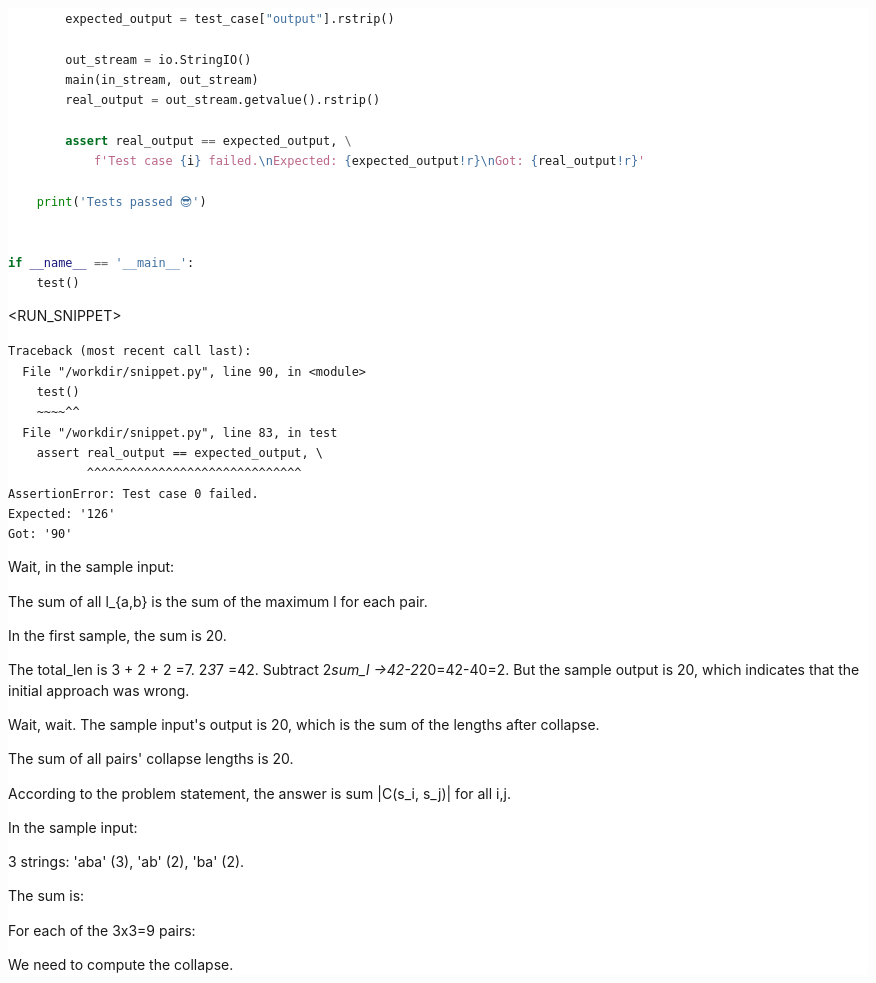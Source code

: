 ```python
        expected_output = test_case["output"].rstrip()

        out_stream = io.StringIO()
        main(in_stream, out_stream)
        real_output = out_stream.getvalue().rstrip()

        assert real_output == expected_output, \
            f'Test case {i} failed.\nExpected: {expected_output!r}\nGot: {real_output!r}'

    print('Tests passed 😎')


if __name__ == '__main__':
    test()


```

<RUN_SNIPPET>
```output
Traceback (most recent call last):
  File "/workdir/snippet.py", line 90, in <module>
    test()
    ~~~~^^
  File "/workdir/snippet.py", line 83, in test
    assert real_output == expected_output, \
           ^^^^^^^^^^^^^^^^^^^^^^^^^^^^^^
AssertionError: Test case 0 failed.
Expected: '126'
Got: '90'

```

Wait, in the sample input:

The sum of all l_{a,b} is the sum of the maximum l for each pair.

In the first sample, the sum is 20.

The total_len is 3 + 2 + 2 =7. 2*3*7 =42. Subtract 2*sum_l →42-2*20=42-40=2. But the sample output is 20, which indicates that the initial approach was wrong.

Wait, wait. The sample input's output is 20, which is the sum of the lengths after collapse.

The sum of all pairs' collapse lengths is 20.

According to the problem statement, the answer is sum |C(s_i, s_j)| for all i,j.

In the sample input:

3 strings: 'aba' (3), 'ab' (2), 'ba' (2).

The sum is:

For each of the 3x3=9 pairs:

We need to compute the collapse.
